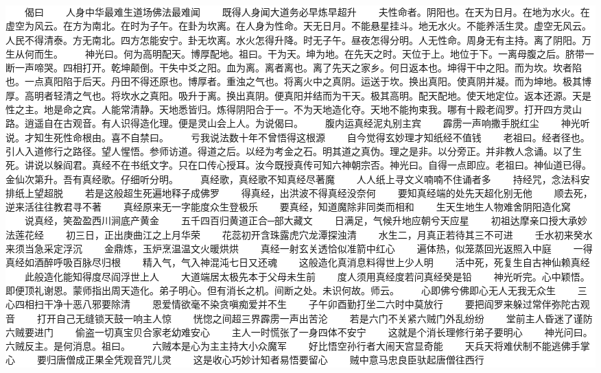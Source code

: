 　　偈曰
　　人身中华最难生道场佛法最难闻
　　既得人身闻大道务必早炼早超升
　　夫性命者。阴阳也。在天为日月。在地为水火。在虚空为风云。在方为南北。在时为子午。在卦为坎离。在人身为性命。天无日月。不能悬星挂斗。地无水火。不能养活生灵。虚空无风云。人民不得清泰。方无南北。四方怎能安宁。卦无坎离。水火怎得升降。时无子午。昼夜怎得分明。人无性命。周身无有主持。离了阴阳。万生从何而生。
　　神光曰。何为高明配天。博厚配地。祖曰。干为天。坤为地。在先天之时。天位于上。地位于下。一离母腹之后。脐带一断一声啼哭。四相打开。乾坤颠倒。干失中爻之阳。血为离。离者离也。离了先天之家乡。何日返本也。坤得干中之阳。而为坎。坎者陷也。一点真阳陷于后天。丹田不得还原也。博厚者。重浊之气也。将离火中之真阴。运送于坎。换出真阳。使真阴并凝。而为坤地。极其博厚。高明者轻清之气也。将坎水之真阳。吸升于离。换出真阴。便真阳并结而为干天。极其高明。配天配地。使天地定位。返本还源。天是性之主。地是命之宾。人能常清静。天地悉皆归。炼得阴阳合于一。不为天地造化夺。天地不能拘束我。哪有十殿老阎罗。打开四方灵山路。逍遥自在古观音。有人识得造化理。便是灵山会上人。为说偈曰。
　　腹内运真经泥丸别主宾
　　霹雳一声响撒手脱红尘
　　神光听说。才知生死性命根由。喜不自禁曰。
　　亏我说法数十年不曾悟得这根源
　　自今觉得玄妙理才知纸经不值钱
　　老祖曰。经者径也。引人入道修行之路径。望人惺悟。参师访道。得道之后。以经为考金之石。明其道之真伪。理之是非。以分旁正。并非教人念诵。以了生死。讲说以躲阎君。真经不在书纸文字。只在口传心授耳。汝今既授真传可知六神朝宗否。神光曰。自得一点即应。老祖曰。神仙道已得。金仙次第升。吾有真经歌。仔细听分明。
　　真经歌，真经歌不知真经尽著魔
　　人人纸上寻文义喃喃不住诵者多
　　持经咒，念法科安排纸上望超脱
　　若是这般超生死遍地释子成佛罗
　　得真经，出洪波不得真经没奈何
　　要知真经端的处先天超化别无他
　　顺去死，逆来活往往教君寻不著
　　真经原来无一字能度众生登极乐
　　要真经，知道魔除非同类而相和
　　生天生地生人物难舍阴阳造化窝
　　说真经，笑盈盈西川涧底产黄金
　　五千四百归黄道正合─部大藏文
　　日满足，气候升地应朝兮天应星
　　初祖达摩亲口授大承妙法莲花经
　　初三日，正出庚曲江之上月华荣
　　花蕊初开含珠露虎穴龙潭探浊清
　　水生二，月真正若待其三不可进
　　壬水初来癸水来须当急采定浮沉
　　金鼎炼，玉炉烹温温文火暖烘烘
　　真经一射玄关透恰似准箭中红心
　　遍体热，似笼蒸回光返照入中庭
　　一得真经如酒醉呼吸百脉尽归根
　　精入气，气入神混沌七日又还魂
　　这般造化真消息料得世上少人明
　　活中死，死复生自古神仙赖真经
　　此般造化能知得度尽阎浮世上人
　　大道端居太极先本于父母未生前
　　度人须用真经度若问真经癸是铅
　　神光听完。心中颖悟。即便顶礼谢恩。蒙师指出周天造化。弟子明心。但有消长之机。间断之处。未识何故。师云。
　　心即佛兮佛即心无人无我无众生
　　三心四相扫干净十恶八邪要除清
　　恩爱情欲毫不染贪嗔痴爱并不生
　　子午卯酉勤打坐二六时中莫放行
　　要把阎罗来躲过常伴弥陀古观音
　　打开自己无缝锁天鼓一响主人惊
　　恍惚之间超三界霹雳一声出苦沦
　　若是六门不关紧六贼门外乱纷纷
　　堂前主人昏迷了谨防六贼要进门
　　偷盗一切真宝贝合家老幼难安心
　　主人一时慌张了一身四体不安宁
　　这就是个消长理修行弟子要明心
　　神光问曰。六贼反主。是何消息。祖曰。
　　六贼本是心为主主持大小众魔军
　　好比悟空孙行者大闹天宫显奇能
　　天兵天将难伏制不能逃佛手掌心
　　要归唐僧成正果全凭观音咒儿灵
　　这是收心巧妙计知者易悟要留心
　　贼中意马忠良臣驮起唐僧往西行